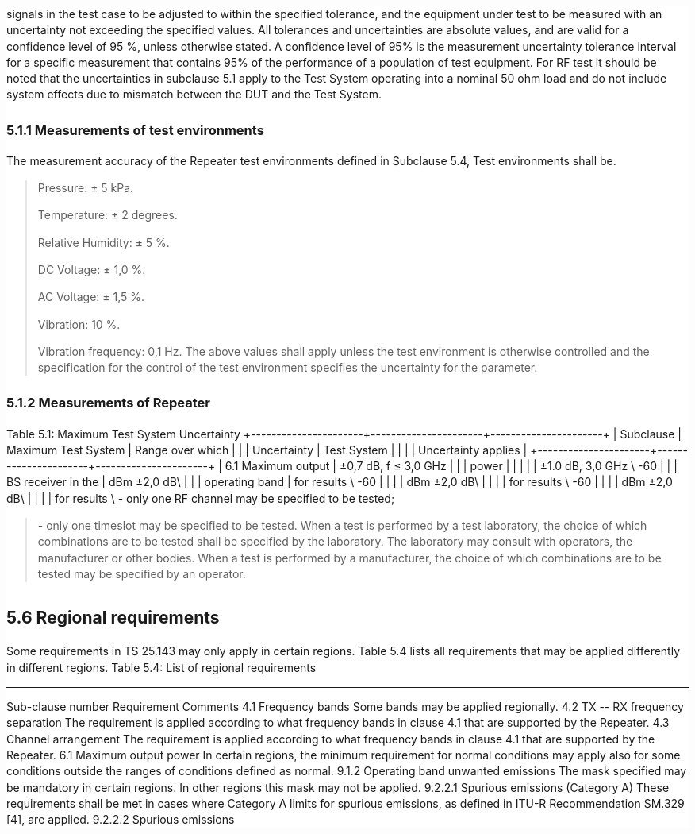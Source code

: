 signals in the test case to be adjusted to within the specified tolerance, and
the equipment under test to be measured with an uncertainty not exceeding the
specified values. All tolerances and uncertainties are absolute values, and
are valid for a confidence level of 95 %, unless otherwise stated.
A confidence level of 95% is the measurement uncertainty tolerance interval
for a specific measurement that contains 95% of the performance of a
population of test equipment.
For RF test it should be noted that the uncertainties in subclause 5.1 apply
to the Test System operating into a nominal 50 ohm load and do not include
system effects due to mismatch between the DUT and the Test System.
### 5.1.1 Measurements of test environments
The measurement accuracy of the Repeater test environments defined in
Subclause 5.4, Test environments shall be.
> Pressure: ± 5 kPa.
>
> Temperature: ± 2 degrees.
>
> Relative Humidity: ± 5 %.
>
> DC Voltage: ± 1,0 %.
>
> AC Voltage: ± 1,5 %.
>
> Vibration: 10 %.
>
> Vibration frequency: 0,1 Hz.
The above values shall apply unless the test environment is otherwise
controlled and the specification for the control of the test environment
specifies the uncertainty for the parameter.
### 5.1.2 Measurements of Repeater
Table 5.1: Maximum Test System Uncertainty
+----------------------+----------------------+----------------------+ | Subclause | Maximum Test System | Range over which | | | Uncertainty | Test System | | | | Uncertainty applies | +----------------------+----------------------+----------------------+ | 6.1 Maximum output | ±0,7 dB, f ≤ 3,0 GHz | | | power | | | | | ±1.0 dB, 3,0 GHz \ -60 | | | BS receiver in the | dBm ±2,0 dB\ | | | operating band | for results \ -60 | | | | dBm ±2,0 dB\ | | | | for results \ -60 | | | | dBm ±2,0 dB\ | | | | for results \ \- only one RF channel may be specified to be tested;
>
> \- only one timeslot may be specified to be tested.
When a test is performed by a test laboratory, the choice of which
combinations are to be tested shall be specified by the laboratory. The
laboratory may consult with operators, the manufacturer or other bodies.
When a test is performed by a manufacturer, the choice of which combinations
are to be tested may be specified by an operator.
## 5.6 Regional requirements
Some requirements in TS 25.143 may only apply in certain regions. Table 5.4
lists all requirements that may be applied differently in different regions.
Table 5.4: List of regional requirements
* * *
Sub-clause number Requirement Comments 4.1 Frequency bands Some bands may be
applied regionally. 4.2 TX -- RX frequency separation The requirement is
applied according to what frequency bands in clause 4.1 that are supported by
the Repeater. 4.3 Channel arrangement The requirement is applied according to
what frequency bands in clause 4.1 that are supported by the Repeater. 6.1
Maximum output power In certain regions, the minimum requirement for normal
conditions may apply also for some conditions outside the ranges of conditions
defined as normal. 9.1.2 Operating band unwanted emissions The mask specified
may be mandatory in certain regions. In other regions this mask may not be
applied. 9.2.2.1 Spurious emissions (Category A) These requirements shall be
met in cases where Category A limits for spurious emissions, as defined in
ITU-R Recommendation SM.329 [4], are applied. 9.2.2.2 Spurious emissions